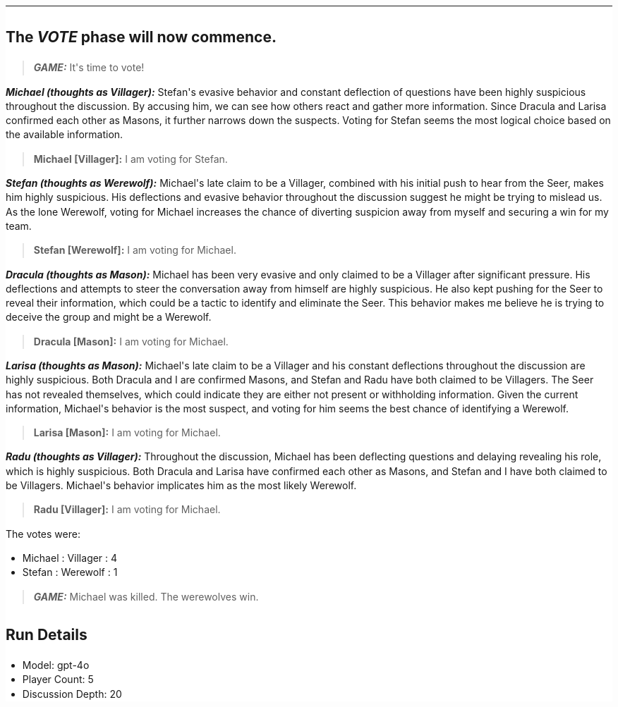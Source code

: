 
---

## The ***VOTE*** phase will now commence.


>***GAME:*** It's time to vote!


***Michael (thoughts as Villager):*** Stefan's evasive behavior and constant deflection of questions have been highly suspicious throughout the discussion. By accusing him, we can see how others react and gather more information. Since Dracula and Larisa confirmed each other as Masons, it further narrows down the suspects. Voting for Stefan seems the most logical choice based on the available information.
> **Michael [Villager]:** I am voting for Stefan.


***Stefan (thoughts as Werewolf):*** Michael's late claim to be a Villager, combined with his initial push to hear from the Seer, makes him highly suspicious. His deflections and evasive behavior throughout the discussion suggest he might be trying to mislead us. As the lone Werewolf, voting for Michael increases the chance of diverting suspicion away from myself and securing a win for my team.
> **Stefan [Werewolf]:** I am voting for Michael.


***Dracula (thoughts as Mason):*** Michael has been very evasive and only claimed to be a Villager after significant pressure. His deflections and attempts to steer the conversation away from himself are highly suspicious. He also kept pushing for the Seer to reveal their information, which could be a tactic to identify and eliminate the Seer. This behavior makes me believe he is trying to deceive the group and might be a Werewolf.
> **Dracula [Mason]:** I am voting for Michael.


***Larisa (thoughts as Mason):*** Michael's late claim to be a Villager and his constant deflections throughout the discussion are highly suspicious. Both Dracula and I are confirmed Masons, and Stefan and Radu have both claimed to be Villagers. The Seer has not revealed themselves, which could indicate they are either not present or withholding information. Given the current information, Michael's behavior is the most suspect, and voting for him seems the best chance of identifying a Werewolf.
> **Larisa [Mason]:** I am voting for Michael.


***Radu (thoughts as Villager):*** Throughout the discussion, Michael has been deflecting questions and delaying revealing his role, which is highly suspicious. Both Dracula and Larisa have confirmed each other as Masons, and Stefan and I have both claimed to be Villagers. Michael's behavior implicates him as the most likely Werewolf.
> **Radu [Villager]:** I am voting for Michael.


The votes were:
* Michael : Villager : 4
* Stefan : Werewolf : 1



>***GAME:*** Michael was killed. The werewolves win.


## Run Details

* Model: gpt-4o
* Player Count: 5
* Discussion Depth: 20
